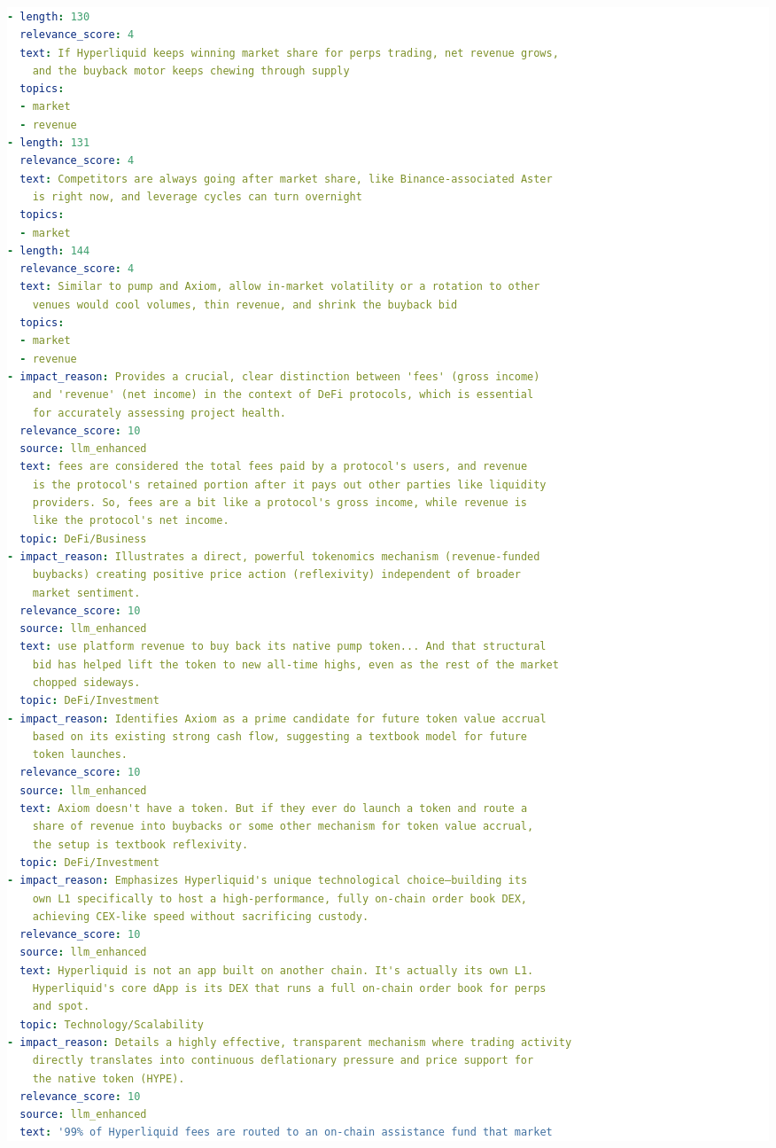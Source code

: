 ```yaml
- length: 130
  relevance_score: 4
  text: If Hyperliquid keeps winning market share for perps trading, net revenue grows,
    and the buyback motor keeps chewing through supply
  topics:
  - market
  - revenue
- length: 131
  relevance_score: 4
  text: Competitors are always going after market share, like Binance-associated Aster
    is right now, and leverage cycles can turn overnight
  topics:
  - market
- length: 144
  relevance_score: 4
  text: Similar to pump and Axiom, allow in-market volatility or a rotation to other
    venues would cool volumes, thin revenue, and shrink the buyback bid
  topics:
  - market
  - revenue
- impact_reason: Provides a crucial, clear distinction between 'fees' (gross income)
    and 'revenue' (net income) in the context of DeFi protocols, which is essential
    for accurately assessing project health.
  relevance_score: 10
  source: llm_enhanced
  text: fees are considered the total fees paid by a protocol's users, and revenue
    is the protocol's retained portion after it pays out other parties like liquidity
    providers. So, fees are a bit like a protocol's gross income, while revenue is
    like the protocol's net income.
  topic: DeFi/Business
- impact_reason: Illustrates a direct, powerful tokenomics mechanism (revenue-funded
    buybacks) creating positive price action (reflexivity) independent of broader
    market sentiment.
  relevance_score: 10
  source: llm_enhanced
  text: use platform revenue to buy back its native pump token... And that structural
    bid has helped lift the token to new all-time highs, even as the rest of the market
    chopped sideways.
  topic: DeFi/Investment
- impact_reason: Identifies Axiom as a prime candidate for future token value accrual
    based on its existing strong cash flow, suggesting a textbook model for future
    token launches.
  relevance_score: 10
  source: llm_enhanced
  text: Axiom doesn't have a token. But if they ever do launch a token and route a
    share of revenue into buybacks or some other mechanism for token value accrual,
    the setup is textbook reflexivity.
  topic: DeFi/Investment
- impact_reason: Emphasizes Hyperliquid's unique technological choice—building its
    own L1 specifically to host a high-performance, fully on-chain order book DEX,
    achieving CEX-like speed without sacrificing custody.
  relevance_score: 10
  source: llm_enhanced
  text: Hyperliquid is not an app built on another chain. It's actually its own L1.
    Hyperliquid's core dApp is its DEX that runs a full on-chain order book for perps
    and spot.
  topic: Technology/Scalability
- impact_reason: Details a highly effective, transparent mechanism where trading activity
    directly translates into continuous deflationary pressure and price support for
    the native token (HYPE).
  relevance_score: 10
  source: llm_enhanced
  text: '99% of Hyperliquid fees are routed to an on-chain assistance fund that market
```